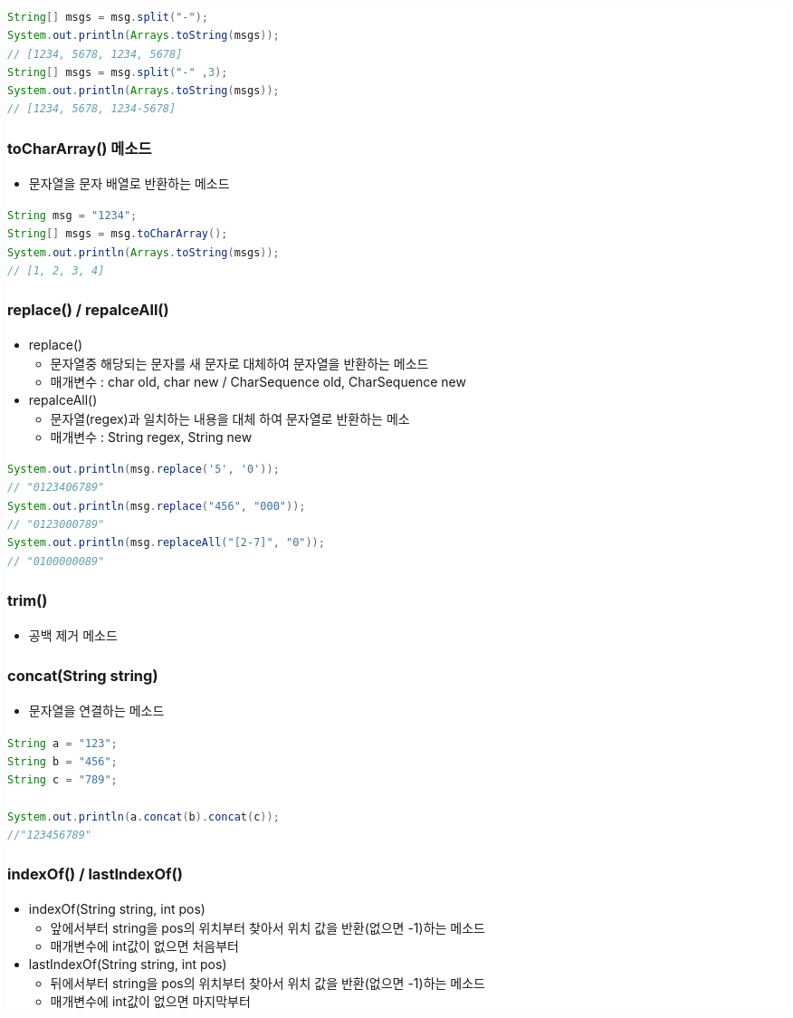 ```java
String[] msgs = msg.split("-");
System.out.println(Arrays.toString(msgs));
// [1234, 5678, 1234, 5678]
String[] msgs = msg.split("-" ,3);
System.out.println(Arrays.toString(msgs));
// [1234, 5678, 1234-5678]
```

### toCharArray() 메소드
* 문자열을 문자 배열로 반환하는 메소드
```java
String msg = "1234";
String[] msgs = msg.toCharArray();
System.out.println(Arrays.toString(msgs));
// [1, 2, 3, 4]
```
### replace() / repalceAll()
* replace()
  * 문자열중 해당되는 문자를 새 문자로 대체하여 문자열을 반환하는 메소드
  * 매개변수 : char old, char new / CharSequence old, CharSequence new
* repalceAll()
  * 문자열(regex)과 일치하는 내용을 대체 하여 문자열로 반환하는 메소
  * 매개변수 : String regex, String new
```java
System.out.println(msg.replace('5', '0'));
// "0123406789"
System.out.println(msg.replace("456", "000"));
// "0123000789"
System.out.println(msg.replaceAll("[2-7]", "0"));
// "0100000089"
```

### trim()
* 공백 제거 메소드

### concat(String string)
* 문자열을 연결하는 메소드
```java
String a = "123";
String b = "456";
String c = "789";

System.out.println(a.concat(b).concat(c));
//"123456789"
```
### indexOf() / lastIndexOf()
* indexOf(String string, int pos)
  * 앞에서부터 string을 pos의 위치부터 찾아서 위치 값을 반환(없으면 -1)하는 메소드
  * 매개변수에 int값이 없으면 처음부터
* lastIndexOf(String string, int pos)
  * 뒤에서부터 string을 pos의 위치부터 찾아서 위치 값을 반환(없으면 -1)하는 메소드
  * 매개변수에 int값이 없으면 마지막부터
